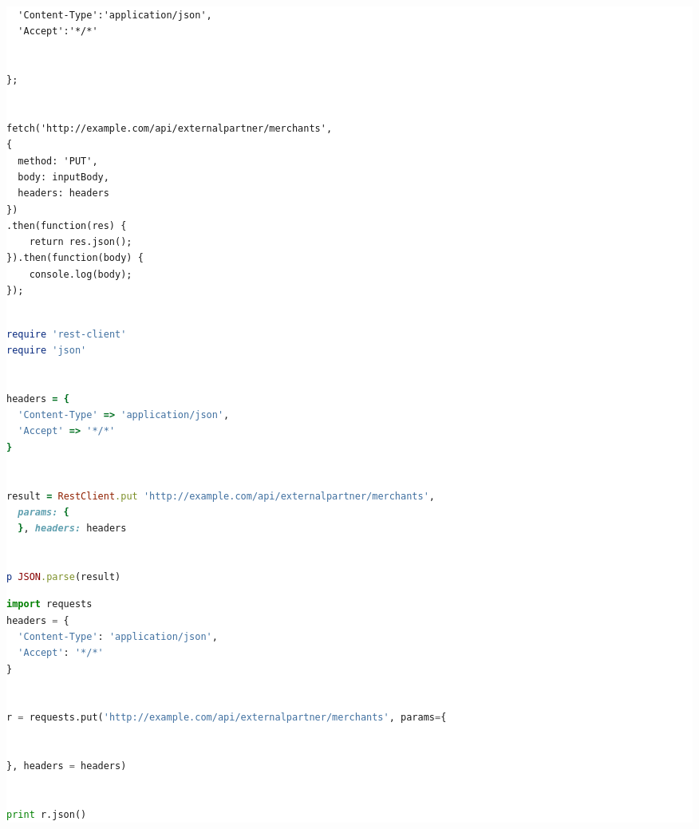 ```javascript--nodejs
  'Content-Type':'application/json',
  'Accept':'*/*'


};


fetch('http://example.com/api/externalpartner/merchants',
{
  method: 'PUT',
  body: inputBody,
  headers: headers
})
.then(function(res) {
    return res.json();
}).then(function(body) {
    console.log(body);
});


```


```ruby
require 'rest-client'
require 'json'


headers = {
  'Content-Type' => 'application/json',
  'Accept' => '*/*'
}


result = RestClient.put 'http://example.com/api/externalpartner/merchants',
  params: {
  }, headers: headers


p JSON.parse(result)


```


```python
import requests
headers = {
  'Content-Type': 'application/json',
  'Accept': '*/*'
}


r = requests.put('http://example.com/api/externalpartner/merchants', params={


}, headers = headers)


print r.json()


```
